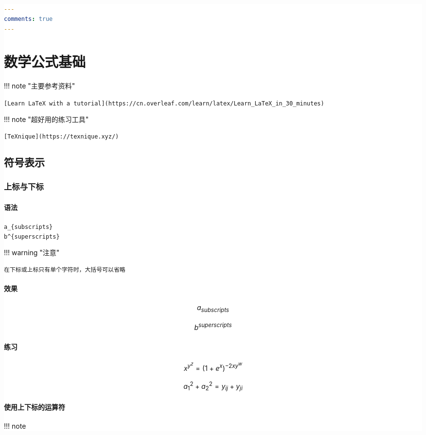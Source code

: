 ```yaml
---
comments: true
---
```


# 数学公式基础

!!! note "主要参考资料"

    [Learn LaTeX with a tutorial](https://cn.overleaf.com/learn/latex/Learn_LaTeX_in_30_minutes)

!!! note "超好用的练习工具"

    [TeXnique](https://texnique.xyz/)

## 符号表示

### 上标与下标

#### 语法

```latex title="上标与下标"
a_{subscripts} 
b^{superscripts}
```


!!! warning "注意"

    在下标或上标只有单个字符时，大括号可以省略

#### 效果

$$
a_{subscripts} 
$$

$$
b^{superscripts}
$$

#### 练习

$$
x^{y^z}=(1+e^x)^{-2xy^w}
$$

$$
a_1^2+a_2^2=y_{ij}+y_{ji}
$$

#### 使用上下标的运算符

!!! note
